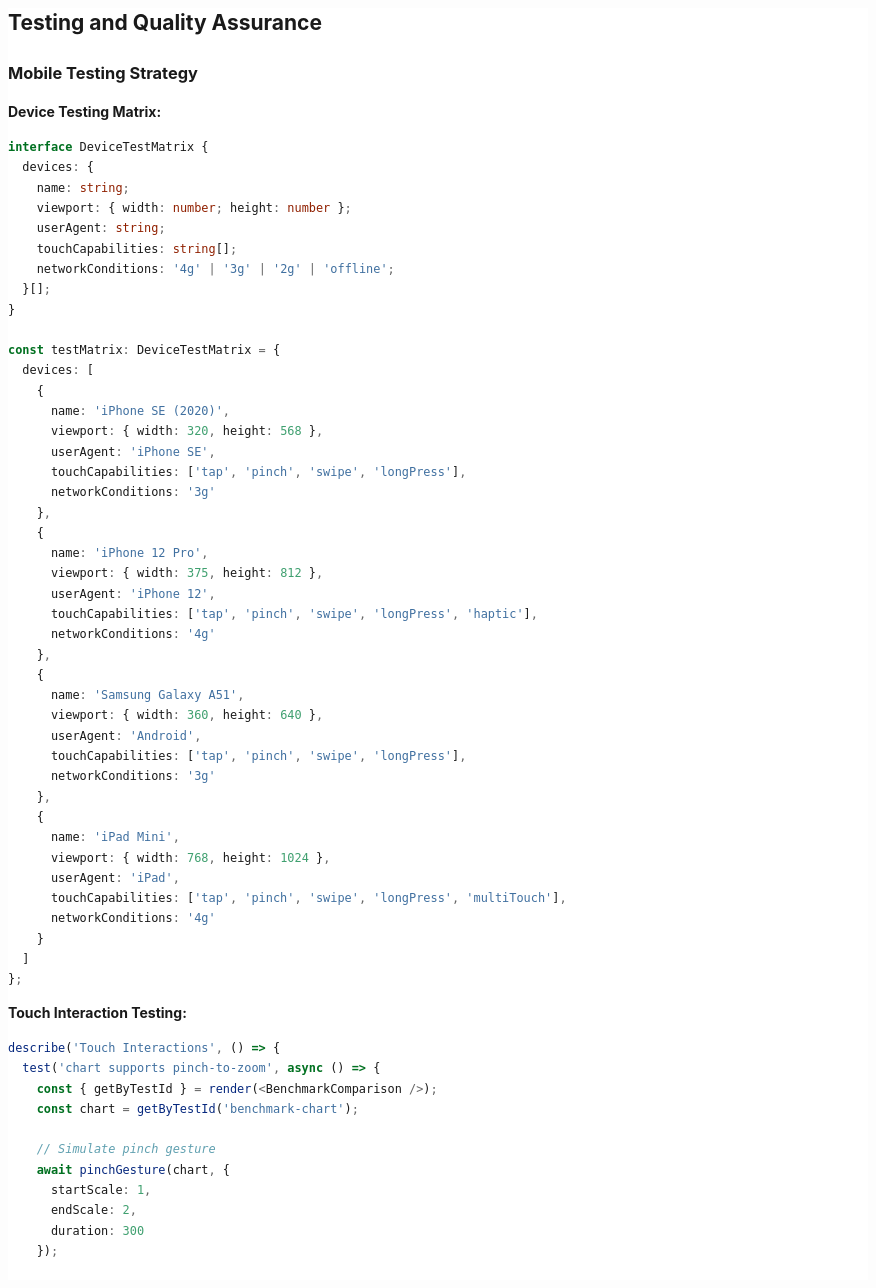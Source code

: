 ## Testing and Quality Assurance

### Mobile Testing Strategy

**Device Testing Matrix:**
```typescript
interface DeviceTestMatrix {
  devices: {
    name: string;
    viewport: { width: number; height: number };
    userAgent: string;
    touchCapabilities: string[];
    networkConditions: '4g' | '3g' | '2g' | 'offline';
  }[];
}

const testMatrix: DeviceTestMatrix = {
  devices: [
    {
      name: 'iPhone SE (2020)',
      viewport: { width: 320, height: 568 },
      userAgent: 'iPhone SE',
      touchCapabilities: ['tap', 'pinch', 'swipe', 'longPress'],
      networkConditions: '3g'
    },
    {
      name: 'iPhone 12 Pro',
      viewport: { width: 375, height: 812 },
      userAgent: 'iPhone 12',
      touchCapabilities: ['tap', 'pinch', 'swipe', 'longPress', 'haptic'],
      networkConditions: '4g'
    },
    {
      name: 'Samsung Galaxy A51',
      viewport: { width: 360, height: 640 },
      userAgent: 'Android',
      touchCapabilities: ['tap', 'pinch', 'swipe', 'longPress'],
      networkConditions: '3g'
    },
    {
      name: 'iPad Mini',
      viewport: { width: 768, height: 1024 },
      userAgent: 'iPad',
      touchCapabilities: ['tap', 'pinch', 'swipe', 'longPress', 'multiTouch'],
      networkConditions: '4g'
    }
  ]
};
```

**Touch Interaction Testing:**
```typescript
describe('Touch Interactions', () => {
  test('chart supports pinch-to-zoom', async () => {
    const { getByTestId } = render(<BenchmarkComparison />);
    const chart = getByTestId('benchmark-chart');
    
    // Simulate pinch gesture
    await pinchGesture(chart, {
      startScale: 1,
      endScale: 2,
      duration: 300
    });
    
```